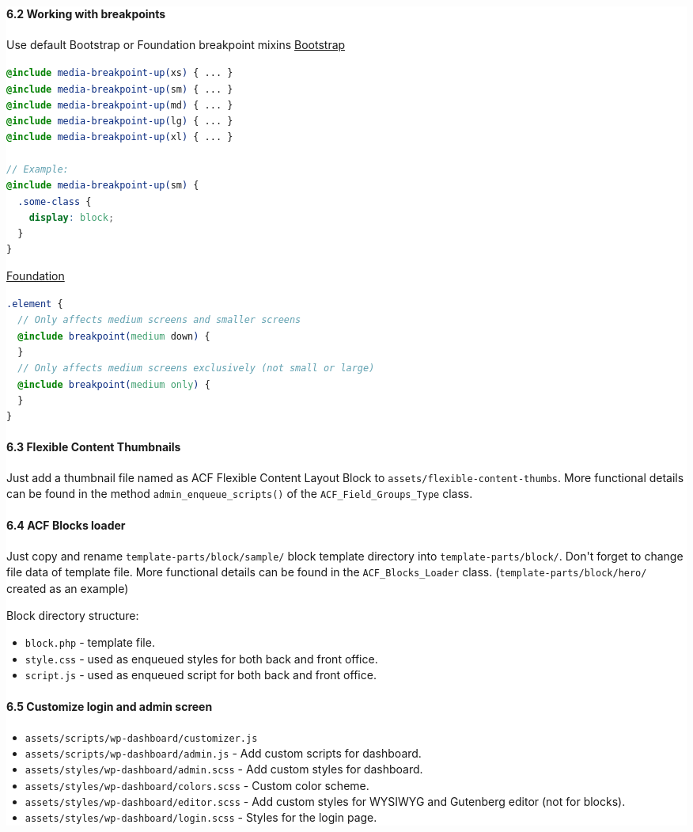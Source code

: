 #### 6.2 Working with breakpoints

Use default Bootstrap or Foundation breakpoint mixins
[Bootstrap](https://getbootstrap.com/docs/4.0/layout/overview/)

```scss
@include media-breakpoint-up(xs) { ... }
@include media-breakpoint-up(sm) { ... }
@include media-breakpoint-up(md) { ... }
@include media-breakpoint-up(lg) { ... }
@include media-breakpoint-up(xl) { ... }

// Example:
@include media-breakpoint-up(sm) {
  .some-class {
    display: block;
  }
}
```

[Foundation](https://foundation.zurb.com/sites/docs/media-queries.html)

```scss
.element {
  // Only affects medium screens and smaller screens
  @include breakpoint(medium down) {
  }
  // Only affects medium screens exclusively (not small or large)
  @include breakpoint(medium only) {
  }
}
```

#### 6.3 Flexible Content Thumbnails

Just add a thumbnail file named as ACF Flexible Content Layout Block to `assets/flexible-content-thumbs`. More functional details can be found in the method `admin_enqueue_scripts()` of the `ACF_Field_Groups_Type` class.

#### 6.4 ACF Blocks loader

Just copy and rename `template-parts/block/sample/` block template directory into `template-parts/block/`. Don't forget to change file data of template file. More functional details can be found in the `ACF_Blocks_Loader` class.
(`template-parts/block/hero/` created as an example)

Block directory structure:
- `block.php` - template file.
- `style.css` - used as enqueued styles for both back and front office.
- `script.js` - used as enqueued script for both back and front office.

#### 6.5 Customize login and admin screen

- `assets/scripts/wp-dashboard/customizer.js`
- `assets/scripts/wp-dashboard/admin.js` - Add custom scripts for dashboard.
- `assets/styles/wp-dashboard/admin.scss` - Add custom styles for dashboard.
- `assets/styles/wp-dashboard/colors.scss` - Custom color scheme.
- `assets/styles/wp-dashboard/editor.scss` - Add custom styles for WYSIWYG and Gutenberg editor (not for blocks).
- `assets/styles/wp-dashboard/login.scss` - Styles for the login page.
